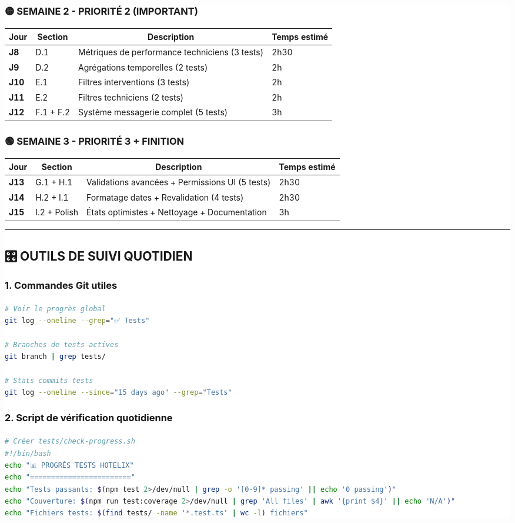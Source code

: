### **🟡 SEMAINE 2 - PRIORITÉ 2 (IMPORTANT)**

| Jour | Section | Description | Temps estimé |
|------|---------|-------------|--------------|
| **J8** | D.1 | Métriques de performance techniciens (3 tests) | 2h30 |
| **J9** | D.2 | Agrégations temporelles (2 tests) | 2h |
| **J10** | E.1 | Filtres interventions (3 tests) | 2h |
| **J11** | E.2 | Filtres techniciens (2 tests) | 2h |
| **J12** | F.1 + F.2 | Système messagerie complet (5 tests) | 3h |

### **🟢 SEMAINE 3 - PRIORITÉ 3 + FINITION**

| Jour | Section | Description | Temps estimé |
|------|---------|-------------|--------------|
| **J13** | G.1 + H.1 | Validations avancées + Permissions UI (5 tests) | 2h30 |
| **J14** | H.2 + I.1 | Formatage dates + Revalidation (4 tests) | 2h30 |
| **J15** | I.2 + Polish | États optimistes + Nettoyage + Documentation | 3h |

---

## 🎛 **OUTILS DE SUIVI QUOTIDIEN**

### **1. Commandes Git utiles**
```bash
# Voir le progrès global
git log --oneline --grep="✅ Tests"

# Branches de tests actives
git branch | grep tests/

# Stats commits tests
git log --oneline --since="15 days ago" --grep="Tests"
```

### **2. Script de vérification quotidienne**
```bash
# Créer tests/check-progress.sh
#!/bin/bash
echo "📊 PROGRÈS TESTS HOTELIX"
echo "========================"
echo "Tests passants: $(npm test 2>/dev/null | grep -o '[0-9]* passing' || echo '0 passing')"
echo "Couverture: $(npm run test:coverage 2>/dev/null | grep 'All files' | awk '{print $4}' || echo 'N/A')"
echo "Fichiers tests: $(find tests/ -name '*.test.ts' | wc -l) fichiers"
```
